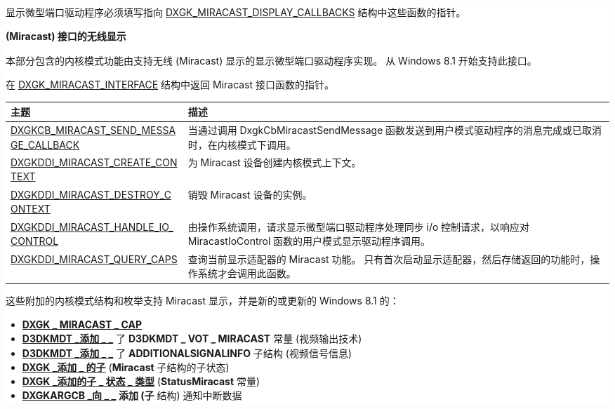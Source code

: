 显示微型端口驱动程序必须填写指向 [DXGK_MIRACAST_DISPLAY_CALLBACKS](/windows-hardware/drivers/ddi/dispmprt/ns-dispmprt-_dxgk_miracast_display_callbacks) 结构中这些函数的指针。

**(Miracast) 接口的无线显示**

本部分包含的内核模式功能由支持无线 (Miracast) 显示的显示微型端口驱动程序实现。 从 Windows 8.1 开始支持此接口。

在 [DXGK_MIRACAST_INTERFACE](/windows-hardware/drivers/ddi/dispmprt/ns-dispmprt-_dxgk_miracast_interface) 结构中返回 Miracast 接口函数的指针。

|主题 |描述 |
|:--|:--|
|[DXGKCB_MIRACAST_SEND_MESSAGE_CALLBACK](/windows-hardware/drivers/ddi/dispmprt/nc-dispmprt-dxgkcb_miracast_send_message_callback)|当通过调用 DxgkCbMiracastSendMessage 函数发送到用户模式驱动程序的消息完成或已取消时，在内核模式下调用。|
|[DXGKDDI_MIRACAST_CREATE_CONTEXT](/windows-hardware/drivers/ddi/dispmprt/nc-dispmprt-dxgkddi_miracast_create_context)|为 Miracast 设备创建内核模式上下文。|
|[DXGKDDI_MIRACAST_DESTROY_CONTEXT](/windows-hardware/drivers/ddi/dispmprt/nc-dispmprt-dxgkddi_miracast_destroy_context)|销毁 Miracast 设备的实例。|
|[DXGKDDI_MIRACAST_HANDLE_IO_CONTROL](/windows-hardware/drivers/ddi/dispmprt/nc-dispmprt-dxgkddi_miracast_handle_io_control)|由操作系统调用，请求显示微型端口驱动程序处理同步 i/o 控制请求，以响应对 MiracastIoControl 函数的用户模式显示驱动程序调用。|
|[DXGKDDI_MIRACAST_QUERY_CAPS](/windows-hardware/drivers/ddi/dispmprt/nc-dispmprt-dxgkddi_miracast_query_caps) |查询当前显示适配器的 Miracast 功能。 只有首次启动显示适配器，然后存储返回的功能时，操作系统才会调用此函数。|


这些附加的内核模式结构和枚举支持 Miracast 显示，并是新的或更新的 Windows 8.1 的：

-   [**DXGK \_ MIRACAST \_ CAP**](/windows-hardware/drivers/ddi/dispmprt/ns-dispmprt-_dxgk_miracast_caps)
-   [**D3DKMDT \_添加 \_ \_**](/windows-hardware/drivers/ddi/d3dkmdt/ne-d3dkmdt-_d3dkmdt_video_output_technology) 了 **D3DKMDT \_ VOT \_ MIRACAST** 常量 (视频输出技术) 
-   [**D3DKMDT \_添加 \_ \_**](/windows-hardware/drivers/ddi/d3dkmdt/ns-d3dkmdt-_d3dkmdt_video_signal_info) 了 **ADDITIONALSIGNALINFO** 子结构 (视频信号信息) 
-   [**DXGK \_添加 \_ 的子**](/windows-hardware/drivers/ddi/dispmprt/ns-dispmprt-_dxgk_child_status) (**Miracast** 子结构的子状态) 
-   [**DXGK \_添加的子 \_ 状态 \_ 类型**](/windows-hardware/drivers/ddi/dispmprt/ne-dispmprt-_dxgk_child_status_type) (**StatusMiracast** 常量) 
-   [**DXGKARGCB \_向 \_ \_**](/windows-hardware/drivers/ddi/d3dkmddi/ns-d3dkmddi-_dxgkargcb_notify_interrupt_data) **添加 (子** 结构) 通知中断数据

 

